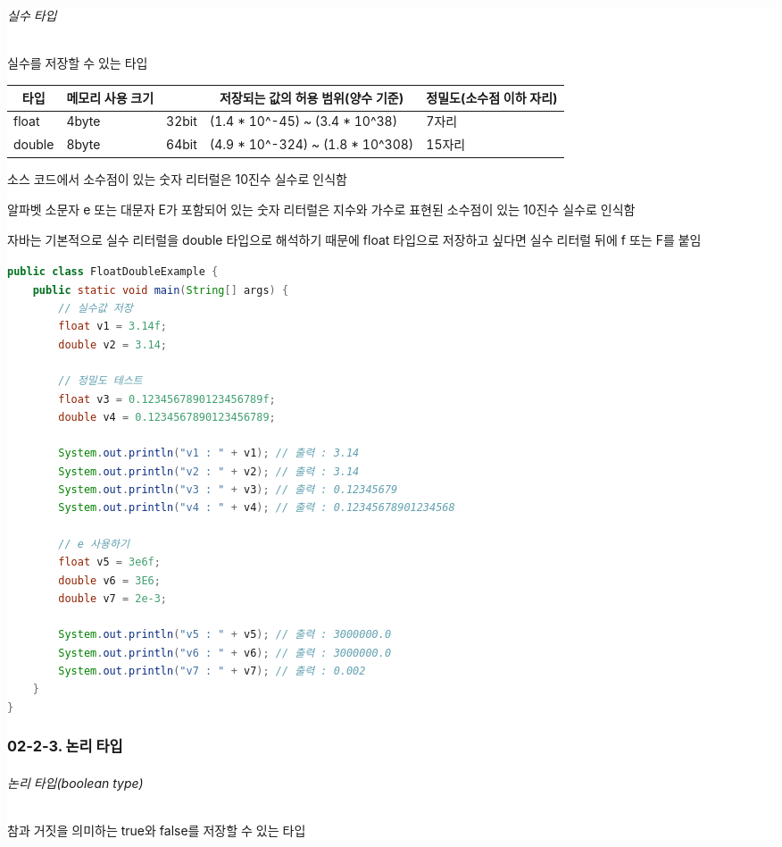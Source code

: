 ###### 실수 타입

실수를 저장할 수 있는 타입

| 타입   | 메모리 사용 크기 |       | 저장되는 값의 허용 범위(양수 기준) | 정밀도(소수점 이하 자리) |
| ------ | ---------------- | ----- | ---------------------------------- | ------------------------ |
| float  | 4byte            | 32bit | (1.4 * 10^-45) ~ (3.4 * 10^38)     | 7자리                    |
| double | 8byte            | 64bit | (4.9 * 10^-324) ~ (1.8 * 10^308)   | 15자리                   |

소스 코드에서 소수점이 있는 숫자 리터럴은 10진수 실수로 인식함  

알파벳 소문자 e 또는 대문자 E가 포함되어 있는 숫자 리터럴은 지수와 가수로 표현된 소수점이 있는 10진수 실수로 인식함



자바는 기본적으로 실수 리터럴을 double 타입으로 해석하기 때문에 float 타입으로 저장하고 싶다면 실수 리터럴 뒤에 f 또는 F를 붙임



```java
public class FloatDoubleExample {
	public static void main(String[] args) {
		// 실수값 저장 
		float v1 = 3.14f;
		double v2 = 3.14;
		
		// 정밀도 테스트
		float v3 = 0.1234567890123456789f;
		double v4 = 0.1234567890123456789;
		
		System.out.println("v1 : " + v1); // 출력 : 3.14
		System.out.println("v2 : " + v2); // 출력 : 3.14
		System.out.println("v3 : " + v3); // 출력 : 0.12345679
		System.out.println("v4 : " + v4); // 출력 : 0.12345678901234568
		
		// e 사용하기
		float v5 = 3e6f;
		double v6 = 3E6;
		double v7 = 2e-3;
		
		System.out.println("v5 : " + v5); // 출력 : 3000000.0
		System.out.println("v6 : " + v6); // 출력 : 3000000.0
		System.out.println("v7 : " + v7); // 출력 : 0.002
	}
}
```



### 02-2-3. 논리 타입

###### 논리 타입(boolean type)

참과 거짓을 의미하는 true와 false를 저장할 수 있는 타입








